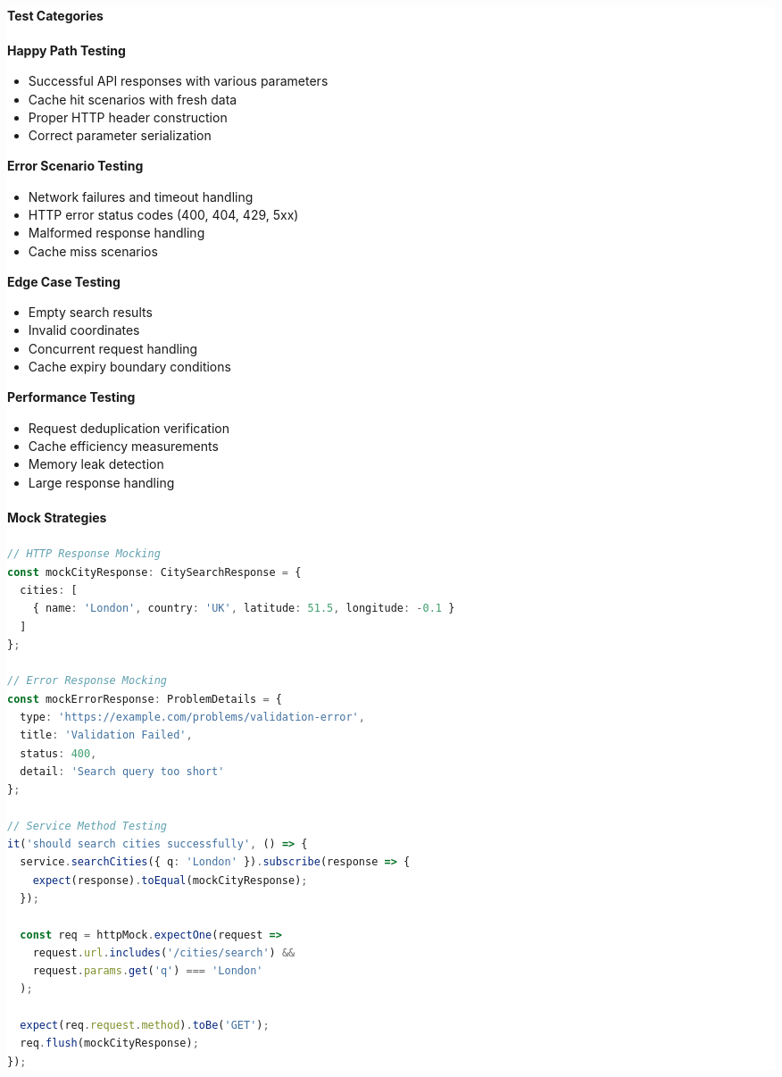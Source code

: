 #### Test Categories

**Happy Path Testing**
- Successful API responses with various parameters
- Cache hit scenarios with fresh data
- Proper HTTP header construction
- Correct parameter serialization

**Error Scenario Testing**
- Network failures and timeout handling
- HTTP error status codes (400, 404, 429, 5xx)
- Malformed response handling
- Cache miss scenarios

**Edge Case Testing**
- Empty search results
- Invalid coordinates
- Concurrent request handling
- Cache expiry boundary conditions

**Performance Testing**
- Request deduplication verification
- Cache efficiency measurements
- Memory leak detection
- Large response handling

#### Mock Strategies
```typescript
// HTTP Response Mocking
const mockCityResponse: CitySearchResponse = {
  cities: [
    { name: 'London', country: 'UK', latitude: 51.5, longitude: -0.1 }
  ]
};

// Error Response Mocking
const mockErrorResponse: ProblemDetails = {
  type: 'https://example.com/problems/validation-error',
  title: 'Validation Failed',
  status: 400,
  detail: 'Search query too short'
};

// Service Method Testing
it('should search cities successfully', () => {
  service.searchCities({ q: 'London' }).subscribe(response => {
    expect(response).toEqual(mockCityResponse);
  });

  const req = httpMock.expectOne(request => 
    request.url.includes('/cities/search') && 
    request.params.get('q') === 'London'
  );
  
  expect(req.request.method).toBe('GET');
  req.flush(mockCityResponse);
});
```
